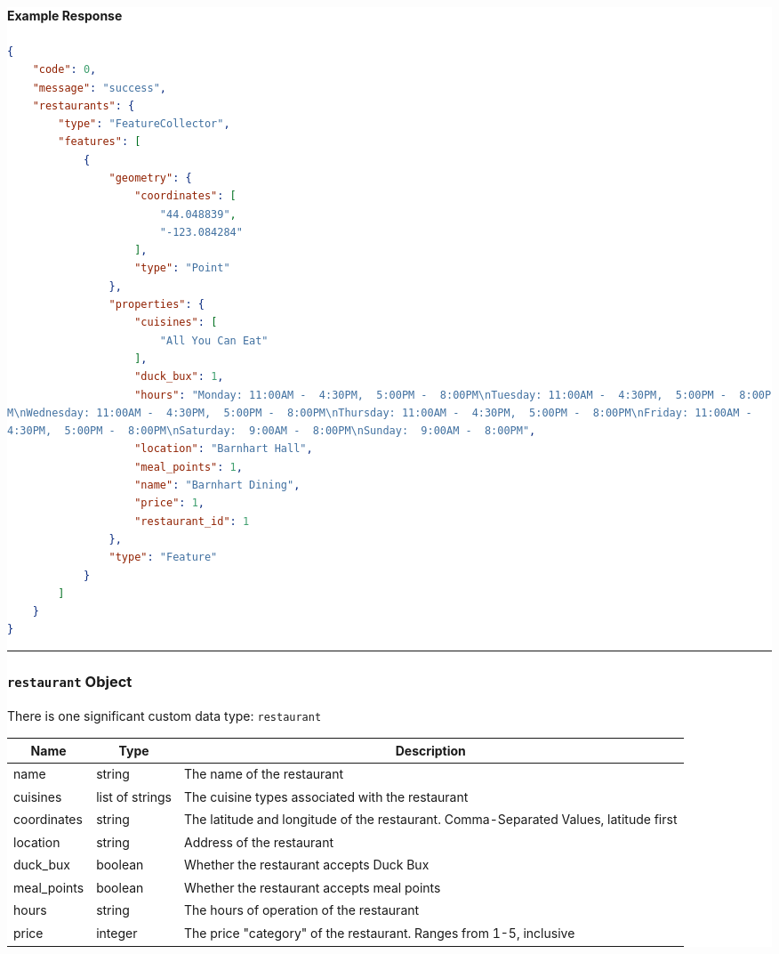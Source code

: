 
#### Example Response
```JSON
{
    "code": 0,
    "message": "success",
    "restaurants": {
        "type": "FeatureCollector",
        "features": [
            {
                "geometry": {
                    "coordinates": [
                        "44.048839",
                        "-123.084284"
                    ],
                    "type": "Point"
                },
                "properties": {
                    "cuisines": [
                        "All You Can Eat"
                    ],
                    "duck_bux": 1,
                    "hours": "Monday: 11:00AM -  4:30PM,  5:00PM -  8:00PM\nTuesday: 11:00AM -  4:30PM,  5:00PM -  8:00PM\nWednesday: 11:00AM -  4:30PM,  5:00PM -  8:00PM\nThursday: 11:00AM -  4:30PM,  5:00PM -  8:00PM\nFriday: 11:00AM -  4:30PM,  5:00PM -  8:00PM\nSaturday:  9:00AM -  8:00PM\nSunday:  9:00AM -  8:00PM",
                    "location": "Barnhart Hall",
                    "meal_points": 1,
                    "name": "Barnhart Dining",
                    "price": 1,
                    "restaurant_id": 1
                },
                "type": "Feature"
            }
        ]
    }
}
```

---

### `restaurant` Object

There is one significant custom data type: `restaurant`

Name | Type | Description
-----|------|------------
name | string | The name of the restaurant
cuisines | list of strings | The cuisine types associated with the restaurant
coordinates | string | The latitude and longitude of the restaurant. Comma-Separated Values, latitude first
location | string | Address of the restaurant
duck_bux | boolean | Whether the restaurant accepts Duck Bux
meal_points | boolean | Whether the restaurant accepts meal points
hours | string | The hours of operation of the restaurant
price | integer | The price "category" of the restaurant. Ranges from 1-5, inclusive